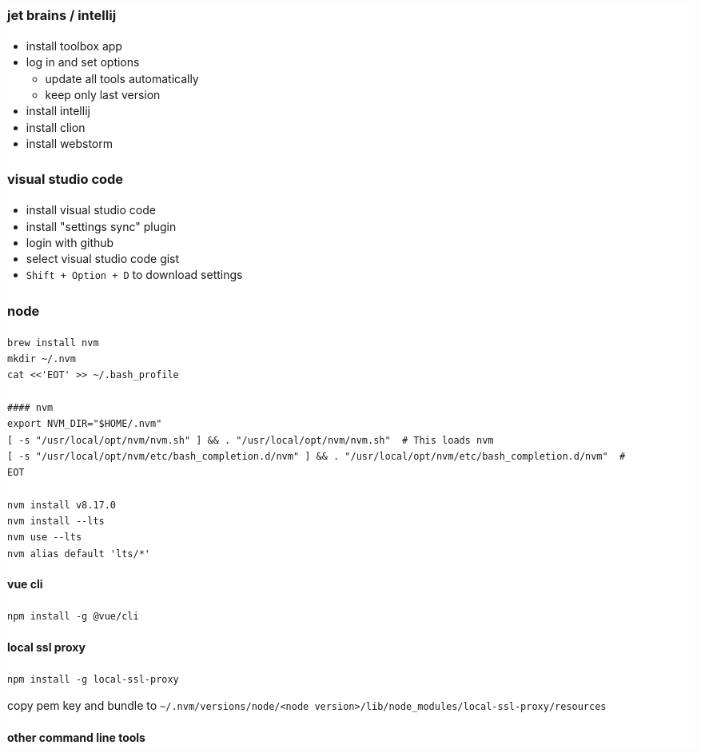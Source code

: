 ### jet brains / intellij

* install toolbox app
* log in and set options
	* update all tools automatically
	* keep only last version
* install intellij
* install clion
* install webstorm

### visual studio code

* install visual studio code
* install "settings sync" plugin
* login with github
* select visual studio code gist
* `Shift + Option + D` to download settings

### node

```
brew install nvm
mkdir ~/.nvm
cat <<'EOT' >> ~/.bash_profile

#### nvm
export NVM_DIR="$HOME/.nvm"
[ -s "/usr/local/opt/nvm/nvm.sh" ] && . "/usr/local/opt/nvm/nvm.sh"  # This loads nvm
[ -s "/usr/local/opt/nvm/etc/bash_completion.d/nvm" ] && . "/usr/local/opt/nvm/etc/bash_completion.d/nvm"  # 
EOT

nvm install v8.17.0
nvm install --lts
nvm use --lts
nvm alias default 'lts/*'
```

#### vue cli

```
npm install -g @vue/cli
```

#### local ssl proxy

```
npm install -g local-ssl-proxy
```

copy pem key and bundle to `~/.nvm/versions/node/<node version>/lib/node_modules/local-ssl-proxy/resources`

#### other command line tools
